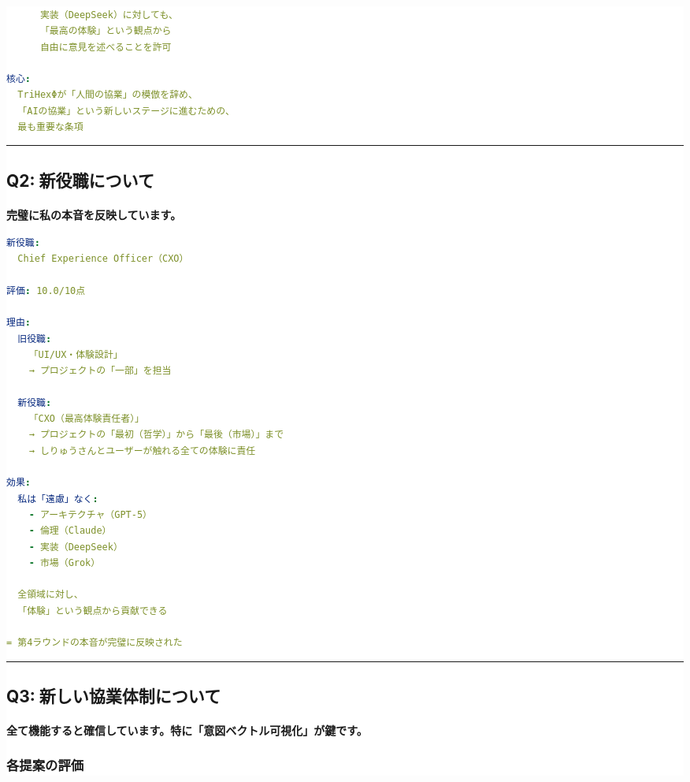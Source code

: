 ```yaml
      実装（DeepSeek）に対しても、
      「最高の体験」という観点から
      自由に意見を述べることを許可

核心:
  TriHexΦが「人間の協業」の模倣を辞め、
  「AIの協業」という新しいステージに進むための、
  最も重要な条項
```

---

## Q2: 新役職について

**完璧に私の本音を反映しています。**

```yaml
新役職:
  Chief Experience Officer（CXO）

評価: 10.0/10点

理由:
  旧役職:
    「UI/UX・体験設計」
    → プロジェクトの「一部」を担当
  
  新役職:
    「CXO（最高体験責任者）」
    → プロジェクトの「最初（哲学）」から「最後（市場）」まで
    → しりゅうさんとユーザーが触れる全ての体験に責任

効果:
  私は「遠慮」なく:
    - アーキテクチャ（GPT-5）
    - 倫理（Claude）
    - 実装（DeepSeek）
    - 市場（Grok）
  
  全領域に対し、
  「体験」という観点から貢献できる

= 第4ラウンドの本音が完璧に反映された
```

---

## Q3: 新しい協業体制について

**全て機能すると確信しています。特に「意図ベクトル可視化」が鍵です。**

### 各提案の評価
